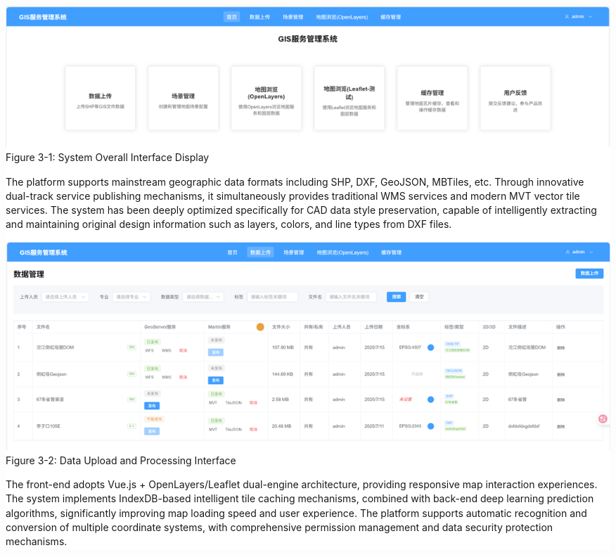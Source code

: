 ![System Overall Interface Display](images/项目首页.png)
Figure 3-1: System Overall Interface Display

The platform supports mainstream geographic data formats including SHP, DXF, GeoJSON, MBTiles, etc. Through innovative dual-track service publishing mechanisms, it simultaneously provides traditional WMS services and modern MVT vector tile services. The system has been deeply optimized specifically for CAD data style preservation, capable of intelligently extracting and maintaining original design information such as layers, colors, and line types from DXF files.

![Data Upload and Processing Interface](images/数据上传页.png)
Figure 3-2: Data Upload and Processing Interface

The front-end adopts Vue.js + OpenLayers/Leaflet dual-engine architecture, providing responsive map interaction experiences. The system implements IndexDB-based intelligent tile caching mechanisms, combined with back-end deep learning prediction algorithms, significantly improving map loading speed and user experience. The platform supports automatic recognition and conversion of multiple coordinate systems, with comprehensive permission management and data security protection mechanisms.
